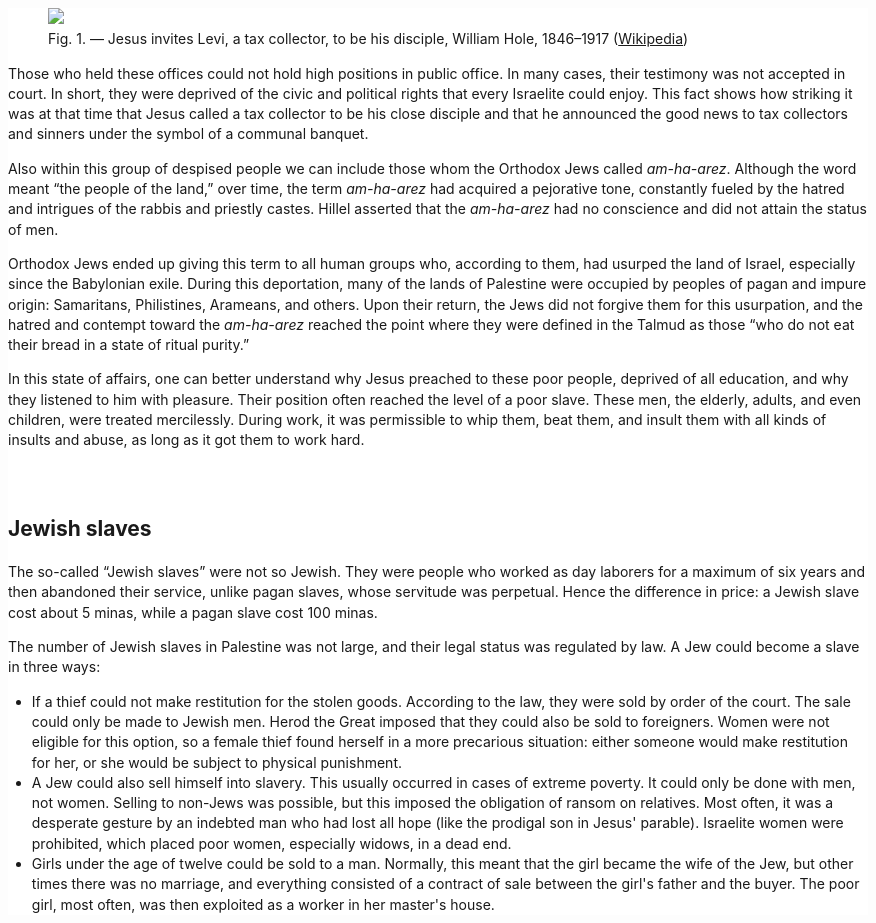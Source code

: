 <figure id="Figure_1" class="image urantiapedia image-style-align-right">
<img src="/image/article/Jan_Herca/Groups_according_to_racial_purity_in_the_times_of_Jesus/Hole_jesus_calls_levi.jpg">
<figcaption>Fig. 1. — Jesus invites Levi, a tax collector, to be his disciple, William Hole, 1846–1917 (<a href="https://es.m.wikipedia.org/wiki/Archivo:Hole_jesus_calls_levi.jpg">Wikipedia</a>)</figcaption>
</figure>

Those who held these offices could not hold high positions in public office. In many cases, their testimony was not accepted in court. In short, they were deprived of the civic and political rights that every Israelite could enjoy. This fact shows how striking it was at that time that Jesus called a tax collector to be his close disciple and that he announced the good news to tax collectors and sinners under the symbol of a communal banquet.

Also within this group of despised people we can include those whom the Orthodox Jews called _am-ha-arez_. Although the word meant “the people of the land,” over time, the term _am-ha-arez_ had acquired a pejorative tone, constantly fueled by the hatred and intrigues of the rabbis and priestly castes. Hillel asserted that the _am-ha-arez_ had no conscience and did not attain the status of men.

Orthodox Jews ended up giving this term to all human groups who, according to them, had usurped the land of Israel, especially since the Babylonian exile. During this deportation, many of the lands of Palestine were occupied by peoples of pagan and impure origin: Samaritans, Philistines, Arameans, and others. Upon their return, the Jews did not forgive them for this usurpation, and the hatred and contempt toward the _am-ha-arez_ reached the point where they were defined in the Talmud as those “who do not eat their bread in a state of ritual purity.”

In this state of affairs, one can better understand why Jesus preached to these poor people, deprived of all education, and why they listened to him with pleasure. Their position often reached the level of a poor slave. These men, the elderly, adults, and even children, were treated mercilessly. During work, it was permissible to whip them, beat them, and insult them with all kinds of insults and abuse, as long as it got them to work hard.

<br style="clear:both;"/>

## Jewish slaves

The so-called “Jewish slaves” were not so Jewish. They were people who worked as day laborers for a maximum of six years and then abandoned their service, unlike pagan slaves, whose servitude was perpetual. Hence the difference in price: a Jewish slave cost about 5 minas, while a pagan slave cost 100 minas.

The number of Jewish slaves in Palestine was not large, and their legal status was regulated by law. A Jew could become a slave in three ways:

- If a thief could not make restitution for the stolen goods. According to the law, they were sold by order of the court. The sale could only be made to Jewish men. Herod the Great imposed that they could also be sold to foreigners. Women were not eligible for this option, so a female thief found herself in a more precarious situation: either someone would make restitution for her, or she would be subject to physical punishment.
- A Jew could also sell himself into slavery. This usually occurred in cases of extreme poverty. It could only be done with men, not women. Selling to non-Jews was possible, but this imposed the obligation of ransom on relatives. Most often, it was a desperate gesture by an indebted man who had lost all hope (like the prodigal son in Jesus' parable). Israelite women were prohibited, which placed poor women, especially widows, in a dead end.
- Girls under the age of twelve could be sold to a man. Normally, this meant that the girl became the wife of the Jew, but other times there was no marriage, and everything consisted of a contract of sale between the girl's father and the buyer. The poor girl, most often, was then exploited as a worker in her master's house.
